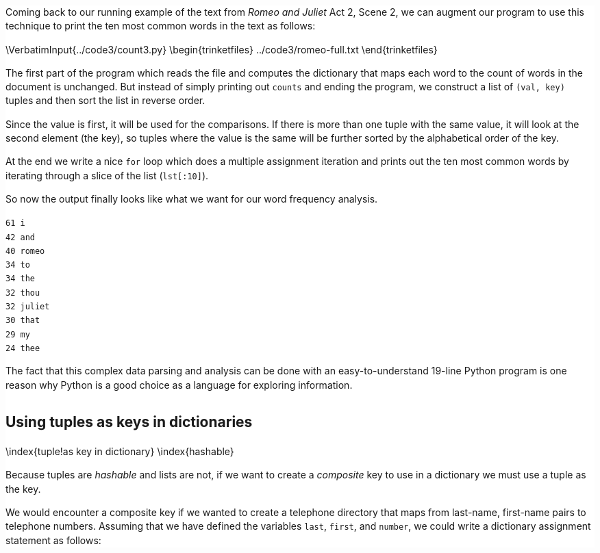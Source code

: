 Coming back to our running example of the text from *Romeo and Juliet*
Act 2, Scene 2, we can augment our program to use this technique to
print the ten most common words in the text as follows:

\VerbatimInput{../code3/count3.py} 
\begin{trinketfiles}
../code3/romeo-full.txt
\end{trinketfiles}

The first part of the program which reads the file and computes the
dictionary that maps each word to the count of words in the document is
unchanged. But instead of simply printing out `counts` and
ending the program, we construct a list of `(val, key)`
tuples and then sort the list in reverse order.

Since the value is first, it will be used for the comparisons. If there
is more than one tuple with the same value, it will look at the second
element (the key), so tuples where the value is the same will be further
sorted by the alphabetical order of the key.

At the end we write a nice `for` loop which does a multiple
assignment iteration and prints out the ten most common words by
iterating through a slice of the list (`lst[:10]`).

So now the output finally looks like what we want for our word frequency
analysis.

~~~~
61 i
42 and
40 romeo
34 to
34 the
32 thou
32 juliet
30 that
29 my
24 thee
~~~~

The fact that this complex data parsing and analysis can be done with an
easy-to-understand 19-line Python program is one reason why Python is a
good choice as a language for exploring information.

Using tuples as keys in dictionaries
------------------------------------

\index{tuple!as key in dictionary}
\index{hashable}

Because tuples are *hashable* and lists are not, if we
want to create a *composite* key to use in a dictionary
we must use a tuple as the key.

We would encounter a composite key if we wanted to create a telephone
directory that maps from last-name, first-name pairs to telephone
numbers. Assuming that we have defined the variables `last`,
`first`, and `number`, we could write a dictionary
assignment statement as follows:

